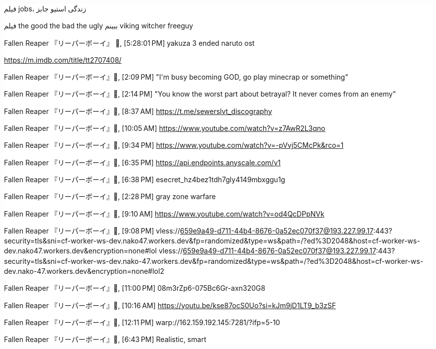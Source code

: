 فیلم jobs، زندگی استیو جابز

فیلم the good the bad the ugly ببینم
viking
witcher
freeguy

Fallen Reaper 『リーパーボーイ』⁪⁬⁮ 🦦, [5:28:01 PM]
yakuza 3 ended
naruto ost

https://m.imdb.com/title/tt2707408/


Fallen Reaper 『リーパーボーイ』⁪🦉, [2:09 PM]
"I'm busy becoming GOD, go play minecrap or something"

Fallen Reaper 『リーパーボーイ』⁪🦉, [2:14 PM]
"You know the worst part about betrayal? It never comes from an enemy"

Fallen Reaper 『リーパーボーイ』⁪🦉, [8:37 AM]
https://t.me/sewerslvt_discography

Fallen Reaper 『リーパーボーイ』⁪🦉, [10:05 AM]
https://www.youtube.com/watch?v=z7AwR2L3qno

Fallen Reaper 『リーパーボーイ』⁪🦉, [9:34 PM]
https://www.youtube.com/watch?v=-pVvj5CMcPk&rco=1

Fallen Reaper 『リーパーボーイ』⁪🦉, [6:35 PM]
https://api.endpoints.anyscale.com/v1

Fallen Reaper 『リーパーボーイ』⁪🦉, [6:38 PM]
esecret_hz4bez1tdh7gly4149mbxggu1g

Fallen Reaper 『リーパーボーイ』⁪🦉, [2:28 PM]
gray zone warfare

Fallen Reaper 『リーパーボーイ』⁪🦉, [9:10 AM]
https://www.youtube.com/watch?v=od4QcDPpNVk

Fallen Reaper 『リーパーボーイ』⁪🦉, [9:08 PM]
vless://659e9a49-d711-44b4-8676-0a52ec070f37@193.227.99.17:443?security=tls&sni=cf-worker-ws-dev.nako47.workers.dev&fp=randomized&type=ws&path=/?ed%3D2048&host=cf-worker-ws-dev.nako47.workers.dev&encryption=none#lol
vless://659e9a49-d711-44b4-8676-0a52ec070f37@193.227.99.17:443?security=tls&sni=cf-worker-ws-dev.nako-47.workers.dev&fp=randomized&type=ws&path=/?ed%3D2048&host=cf-worker-ws-dev.nako-47.workers.dev&encryption=none#lol2

Fallen Reaper 『リーパーボーイ』⁪🦉, [11:00 PM]
08m3rZp6-075Bc6Gr-axn320G8

Fallen Reaper 『リーパーボーイ』⁪🦉, [10:16 AM]
https://youtu.be/kse87ocS0Uo?si=kJm9jD1LT9_b3zSF

Fallen Reaper 『リーパーボーイ』⁪🦉, [12:11 PM]
warp://162.159.192.145:7281/?ifp=5-10

Fallen Reaper 『リーパーボーイ』⁪🦉, [6:43 PM]
Realistic, smart
